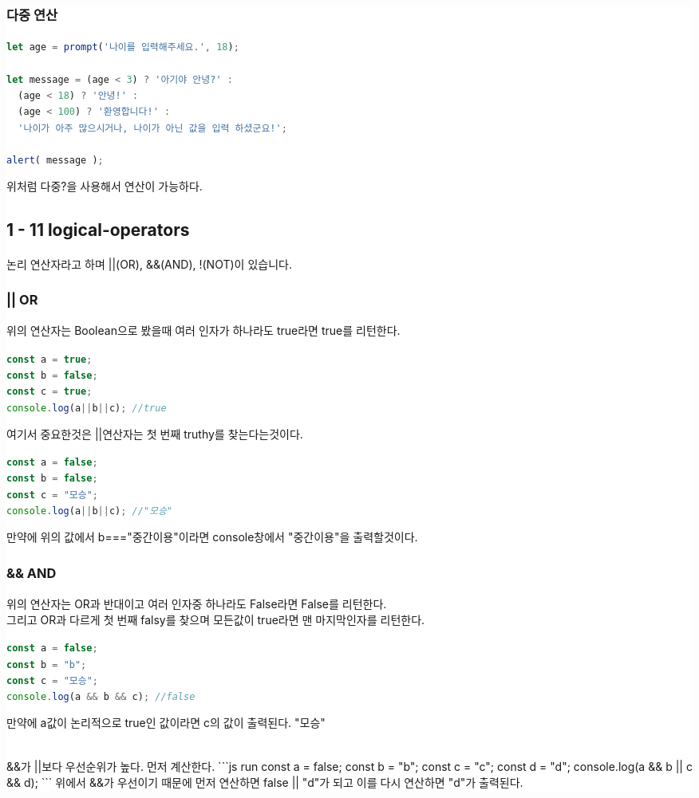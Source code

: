 ### 다중 연산
```js run
let age = prompt('나이를 입력해주세요.', 18);

let message = (age < 3) ? '아기야 안녕?' :
  (age < 18) ? '안녕!' :
  (age < 100) ? '환영합니다!' :
  '나이가 아주 많으시거나, 나이가 아닌 값을 입력 하셨군요!';

alert( message );
```
위처럼 다중?을 사용해서 연산이 가능하다.

## 1 - 11 logical-operators
논리 연산자라고 하며 ||(OR), &&(AND), !(NOT)이 있습니다.

### || OR
위의 연산자는 Boolean으로 봤을때 여러 인자가 하나라도 true라면 true를 리턴한다.
```js run
const a = true;
const b = false;
const c = true;
console.log(a||b||c); //true
```

여기서 중요한것은 ||연산자는 첫 번째 truthy를 찾는다는것이다.
```js run
const a = false;
const b = false;
const c = "모승";
console.log(a||b||c); //"모승"
```
만약에 위의 값에서 b==="중간이용"이라면 console창에서 "중간이용"을 출력할것이다.

### && AND
위의 연산자는 OR과 반대이고 여러 인자중 하나라도 False라면 False를 리턴한다.<br>
그리고 OR과 다르게 첫 번째 falsy를 찾으며 모든값이 true라면 맨 마지막인자를 리턴한다.
```js run
const a = false;
const b = "b";
const c = "모승";
console.log(a && b && c); //false
```
만약에 a값이 논리적으로 true인 값이라면 c의 값이 출력된다. "모승"

<br>
&&가 ||보다 우선순위가 높다. 먼저 계산한다.
```js run
      const a = false;
      const b = "b";
      const c = "c";
      const d = "d";
      console.log(a && b || c && d);
```
위에서 &&가 우선이기 때문에 먼저 연산하면 false || "d"가 되고 이를 다시 연산하면 "d"가 출력된다.
